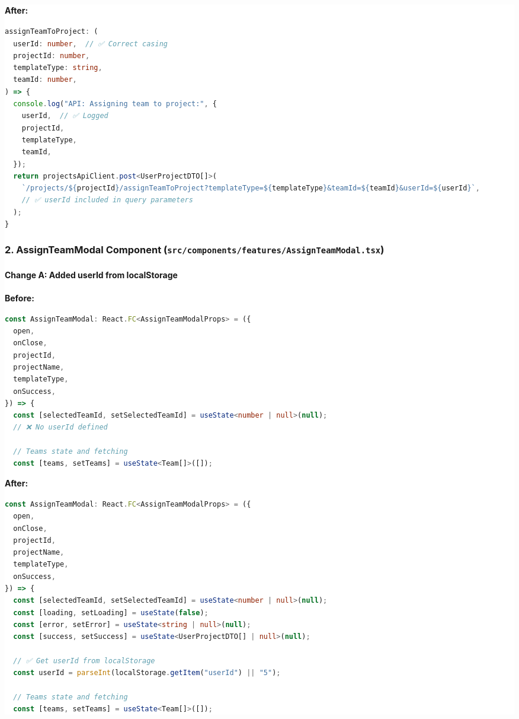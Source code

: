 **After:**
```typescript
assignTeamToProject: (
  userId: number,  // ✅ Correct casing
  projectId: number,
  templateType: string,
  teamId: number,
) => {
  console.log("API: Assigning team to project:", {
    userId,  // ✅ Logged
    projectId,
    templateType,
    teamId,
  });
  return projectsApiClient.post<UserProjectDTO[]>(
    `/projects/${projectId}/assignTeamToProject?templateType=${templateType}&teamId=${teamId}&userId=${userId}`,
    // ✅ userId included in query parameters
  );
}
```

### 2. AssignTeamModal Component (`src/components/features/AssignTeamModal.tsx`)

#### **Change A: Added userId from localStorage**

**Before:**
```typescript
const AssignTeamModal: React.FC<AssignTeamModalProps> = ({
  open,
  onClose,
  projectId,
  projectName,
  templateType,
  onSuccess,
}) => {
  const [selectedTeamId, setSelectedTeamId] = useState<number | null>(null);
  // ❌ No userId defined
  
  // Teams state and fetching
  const [teams, setTeams] = useState<Team[]>([]);
```

**After:**
```typescript
const AssignTeamModal: React.FC<AssignTeamModalProps> = ({
  open,
  onClose,
  projectId,
  projectName,
  templateType,
  onSuccess,
}) => {
  const [selectedTeamId, setSelectedTeamId] = useState<number | null>(null);
  const [loading, setLoading] = useState(false);
  const [error, setError] = useState<string | null>(null);
  const [success, setSuccess] = useState<UserProjectDTO[] | null>(null);

  // ✅ Get userId from localStorage
  const userId = parseInt(localStorage.getItem("userId") || "5");

  // Teams state and fetching
  const [teams, setTeams] = useState<Team[]>([]);
```
